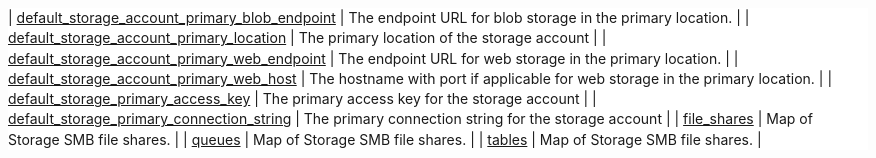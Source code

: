 | <a name="output_default_storage_account_primary_blob_endpoint"></a> [default\_storage\_account\_primary\_blob\_endpoint](#output\_default\_storage\_account\_primary\_blob\_endpoint) | The endpoint URL for blob storage in the primary location. |
| <a name="output_default_storage_account_primary_location"></a> [default\_storage\_account\_primary\_location](#output\_default\_storage\_account\_primary\_location) | The primary location of the storage account |
| <a name="output_default_storage_account_primary_web_endpoint"></a> [default\_storage\_account\_primary\_web\_endpoint](#output\_default\_storage\_account\_primary\_web\_endpoint) | The endpoint URL for web storage in the primary location. |
| <a name="output_default_storage_account_primary_web_host"></a> [default\_storage\_account\_primary\_web\_host](#output\_default\_storage\_account\_primary\_web\_host) | The hostname with port if applicable for web storage in the primary location. |
| <a name="output_default_storage_primary_access_key"></a> [default\_storage\_primary\_access\_key](#output\_default\_storage\_primary\_access\_key) | The primary access key for the storage account |
| <a name="output_default_storage_primary_connection_string"></a> [default\_storage\_primary\_connection\_string](#output\_default\_storage\_primary\_connection\_string) | The primary connection string for the storage account |
| <a name="output_file_shares"></a> [file\_shares](#output\_file\_shares) | Map of Storage SMB file shares. |
| <a name="output_queues"></a> [queues](#output\_queues) | Map of Storage SMB file shares. |
| <a name="output_tables"></a> [tables](#output\_tables) | Map of Storage SMB file shares. |
